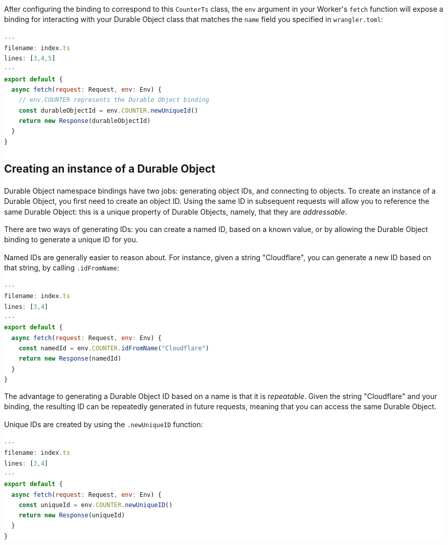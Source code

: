 After configuring the binding to correspond to this `CounterTs` class, the `env` argument in your Worker's `fetch` function will expose a binding for interacting with your Durable Object class that matches the `name` field you specified in `wrangler.toml`:

```js
---
filename: index.ts
lines: [3,4,5]
---
export default {
  async fetch(request: Request, env: Env) {
    // env.COUNTER represents the Durable Object binding
    const durableObjectId = env.COUNTER.newUniqueId()
	return new Response(durableObjectId)
  }
}
```

## Creating an instance of a Durable Object

Durable Object namespace bindings have two jobs: generating object IDs, and connecting to objects. To create an instance of a Durable Object, you first need to create an object ID. Using the same ID in subsequent requests will allow you to reference the same Durable Object: this is a unique property of Durable Objects, namely, that they are _addressable_.

There are two ways of generating IDs: you can create a named ID, based on a known value, or by allowing the Durable Object binding to generate a unique ID for you.

Named IDs are generally easier to reason about. For instance, given a string "Cloudflare", you can generate a new ID based on that string, by calling `.idFromName`:

```js
---
filename: index.ts
lines: [3,4]
---
export default {
  async fetch(request: Request, env: Env) {
    const namedId = env.COUNTER.idFromName("Cloudflare")
	return new Response(namedId)
  }
}
```

The advantage to generating a Durable Object ID based on a name is that it is _repeatable_. Given the string "Cloudflare" and your binding, the resulting ID can be repeatedly generated in future requests, meaning that you can access the same Durable Object.

Unique IDs are created by using the `.newUniqueID` function:

```js
---
filename: index.ts
lines: [3,4]
---
export default {
  async fetch(request: Request, env: Env) {
    const uniqueId = env.COUNTER.newUniqueID()
	return new Response(uniqueId)
  }
}
```

